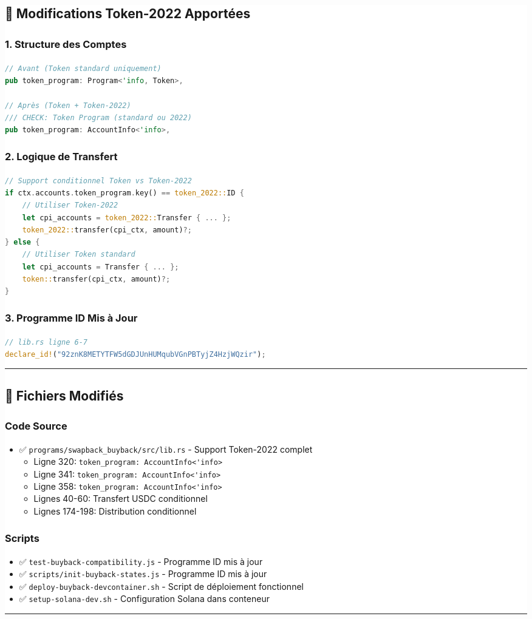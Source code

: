 ## 🔧 Modifications Token-2022 Apportées

### 1. Structure des Comptes
```rust
// Avant (Token standard uniquement)
pub token_program: Program<'info, Token>,

// Après (Token + Token-2022)
/// CHECK: Token Program (standard ou 2022)
pub token_program: AccountInfo<'info>,
```

### 2. Logique de Transfert
```rust
// Support conditionnel Token vs Token-2022
if ctx.accounts.token_program.key() == token_2022::ID {
    // Utiliser Token-2022
    let cpi_accounts = token_2022::Transfer { ... };
    token_2022::transfer(cpi_ctx, amount)?;
} else {
    // Utiliser Token standard
    let cpi_accounts = Transfer { ... };
    token::transfer(cpi_ctx, amount)?;
}
```

### 3. Programme ID Mis à Jour
```rust
// lib.rs ligne 6-7
declare_id!("92znK8METYTFW5dGDJUnHUMqubVGnPBTyjZ4HzjWQzir");
```

---

## 📁 Fichiers Modifiés

### Code Source
- ✅ `programs/swapback_buyback/src/lib.rs` - Support Token-2022 complet
  - Ligne 320: `token_program: AccountInfo<'info>`
  - Ligne 341: `token_program: AccountInfo<'info>`  
  - Ligne 358: `token_program: AccountInfo<'info>`
  - Lignes 40-60: Transfert USDC conditionnel
  - Lignes 174-198: Distribution conditionnel

### Scripts
- ✅ `test-buyback-compatibility.js` - Programme ID mis à jour
- ✅ `scripts/init-buyback-states.js` - Programme ID mis à jour
- ✅ `deploy-buyback-devcontainer.sh` - Script de déploiement fonctionnel
- ✅ `setup-solana-dev.sh` - Configuration Solana dans conteneur

---